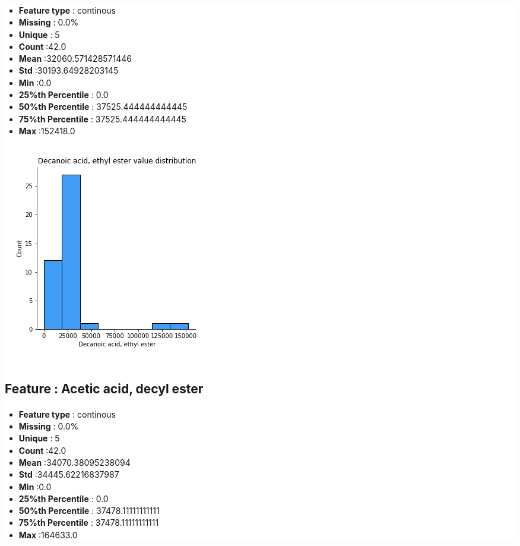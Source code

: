 - **Feature type** : continous
- **Missing** : 0.0%
- **Unique** : 5
- **Count** :42.0
- **Mean** :32060.571428571446
- **Std** :30193.64928203145
- **Min** :0.0
- **25%th Percentile** : 0.0
- **50%th Percentile** : 37525.444444444445
- **75%th Percentile** : 37525.444444444445
- **Max** :152418.0

![](_Decanoic_acid_ethyl_ester.png)
## Feature : Acetic acid, decyl ester
- **Feature type** : continous
- **Missing** : 0.0%
- **Unique** : 5
- **Count** :42.0
- **Mean** :34070.38095238094
- **Std** :34445.62216837987
- **Min** :0.0
- **25%th Percentile** : 0.0
- **50%th Percentile** : 37478.11111111111
- **75%th Percentile** : 37478.11111111111
- **Max** :164633.0
